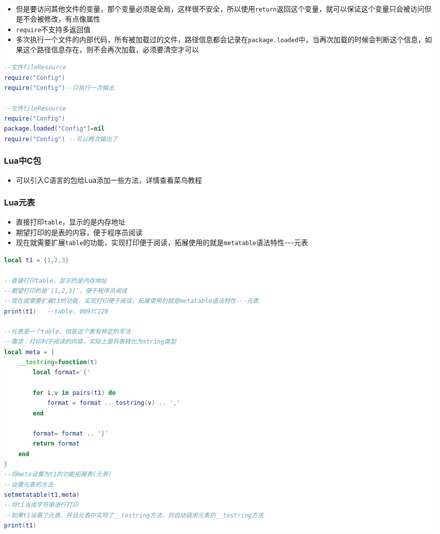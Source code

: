 - 但是要访问其他文件的变量，那个变量必须是全局，这样很不安全，所以使用`return`返回这个变量，就可以保证这个变量只会被访问但是不会被修改，有点像属性
- `require`不支持多返回值
- 多次执行一个文件的内部代码，所有被加载过的文件，路径信息都会记录在`package.loaded`中，当再次加载的时候会判断这个信息，如果这个路径信息存在，则不会再次加载，必须要清空才可以

```lua
--文件fileResource
require("Config")
require("Config")--只执行一次输出

--文件fileResource
require("Config") 
package.loaded["Config"]=nil
require("Config") --可以两次输出了
```

### Lua中C包

- 可以引入C语言的包给Lua添加一些方法，详情查看菜鸟教程

### **Lua元表**

- 直接打印`table`，显示的是内存地址
- 期望打印的是表的内容，便于程序员阅读
- 现在就需要扩展`table`的功能，实现打印便于阅读，拓展使用的就是`metatable`语法特性---元表

```lua
local t1 = {1,2,3}

--直接打印table，显示的是内存地址
--期望打印的是'{1,2,3}'，便于程序员阅读
--现在就需要扩展t1的功能，实现打印便于阅读，拓展使用的就是metatable语法特性---元表
print(t1)   --table: 0097C228

--元表是一个table，但是这个表有特定的写法
--需求：打印利于阅读的内容，实际上是将表转化为string类型
local meta = {
	__tostring=function(t)
		local format='{'

		for i,v in pairs(t1) do
			format = format .. tostring(v) .. ','
		end

		format= format .. '}'
		return format
	end
}
--将meta设置为t1的功能拓展表(元表)
--设置元表的方法
setmetatable(t1,meta)
--将t1当成字符串进行打印
--如果t1设置了元表，并且元表中实现了__tostring方法，则自动调用元表的__tostring方法
print(t1)

```
